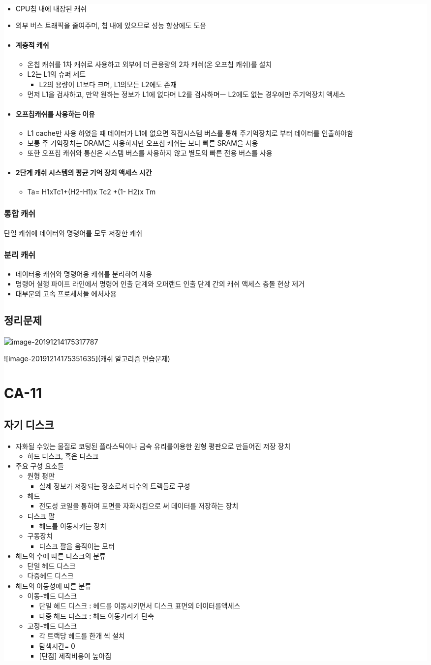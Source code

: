   - CPU칩 내에 내장된 캐쉬
  - 외부 버스 트래픽을 줄여주머, 칩 내에 있으므로 성능 향상에도 도움

- #### 계층적 캐쉬

  - 온칩 캐쉬를 1차 캐쉬로 사용하고 외부에 더 큰용량의 2차 캐쉬(온 오프칩 캐쉬)를 설치
  - L2는 L1의 슈퍼 세트
    - L2의 용량이 L1보다 크며, L1의모든 L2에도 존재
  - 먼저 L1을 검사하고, 만약 원하는 정보가 L1에 없다며 L2를 검사하며ㅡ L2에도 없는 경우에만 주기억장치 액세스

- #### 오프칩캐쉬를 사용하는 이유

  - L1 cache만 사용 하였을 때 데이터가 L1에 없으면 직접시스템 버스를 통해 주기억장치로 부터 데이터를 인출하야함
  - 보통 주 기억장치는 DRAM을 사용하지만 오프칩 캐쉬는 보다 빠른 SRAM을 사용
  - 또한 오프칩 캐쉬와 통신은 시스템 버스를 사용하지 않고 별도의 빠른 전용 버스를 사용

- #### 2단계 캐쉬 시스템의 평균 기억 장치 액세스 시간

  - Ta= H1xTc1+(H2-H1)x Tc2 +(1- H2)x Tm

### 통합 캐쉬

단일 캐쉬에 데이터와 명령어를 모두 저장한 캐쉬

### 분리 캐쉬

- 데이터용 캐쉬와 명령어용 캐쉬를 분리하여 사용
- 명령어 실행 파이프 라인에서 명령어 인출 단계와 오퍼랜드 인출 단계 간의 캐쉬 액세스 충돌 현상 제거
- 대부분의 고속 프로세서들 에서사용

## 정리문제

![image-20191214175317787](교체알고리즘-연습문제)

![image-20191214175351635](캐쉬 알고리즘 연습문제)

# CA-11

## 자기 디스크

- 자화될 수있는 물질로 코팅된 플라스틱이나 금속 유리를이용한 원형 평판으로 만들어진 저장 장치
  - 하드 디스크, 혹은 디스크
- 주요 구성 요소들
  - 원형 평판
    - 실제 정보가 저장되는 장소로서 다수의 트랙들로 구성
  - 헤드
    - 전도성 코일을 통하여 표면을 자화시킴으로 써 데이터를 저장하는 장치
  - 디스크 팔
    - 헤드를 이동시키는 장치
  - 구동장치
    - 디스크 팔을 움직이는 모터
- 헤드의 수에 따른 디스크의 분류
  - 단일 헤드 디스크
  - 다중헤드 디스크
- 헤드의 이동성에 따른 분류
  - 이동-헤드 디스크
    - 단일 헤드 디스크 : 헤드를 이동시키면서 디스크 표면의 데이터를액세스
    - 다중 헤드 디스크 : 헤드 이동거리가 단축
  - 고정-헤드 디스크
    - 각 트랙당 헤드를 한개 씩 설치
    - 탐색시간= 0
    - [단점] 제작비용이 높아짐
